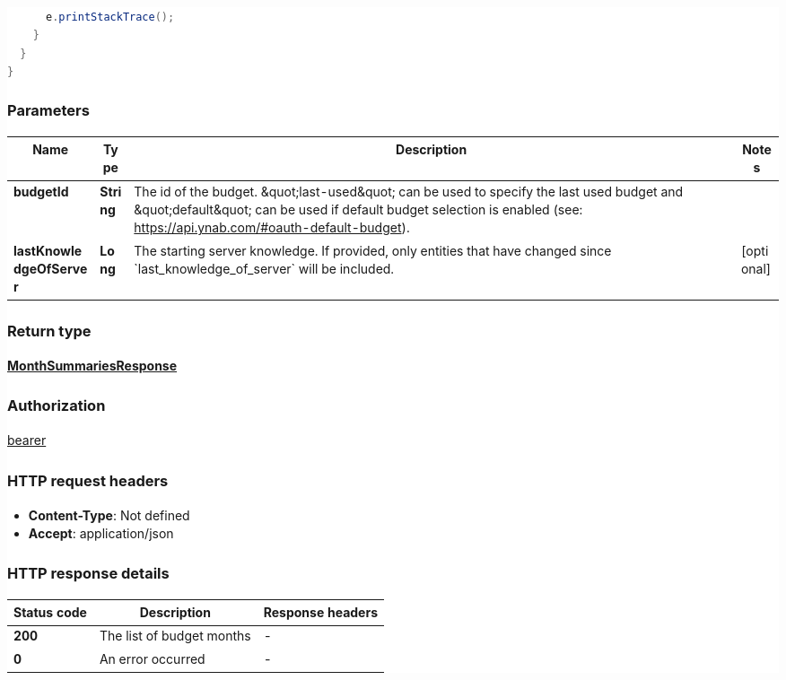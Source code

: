 ```java
      e.printStackTrace();
    }
  }
}

```

### Parameters

| Name | Type | Description  | Notes |
|------------- | ------------- | ------------- | -------------|
| **budgetId** | **String**| The id of the budget. \&quot;last-used\&quot; can be used to specify the last used budget and \&quot;default\&quot; can be used if default budget selection is enabled (see: https://api.ynab.com/#oauth-default-budget). | |
| **lastKnowledgeOfServer** | **Long**| The starting server knowledge.  If provided, only entities that have changed since &#x60;last_knowledge_of_server&#x60; will be included. | [optional] |

### Return type

[**MonthSummariesResponse**](MonthSummariesResponse.md)

### Authorization

[bearer](../README.md#bearer)

### HTTP request headers

 - **Content-Type**: Not defined
 - **Accept**: application/json

### HTTP response details
| Status code | Description | Response headers |
|-------------|-------------|------------------|
| **200** | The list of budget months |  -  |
| **0** | An error occurred |  -  |

